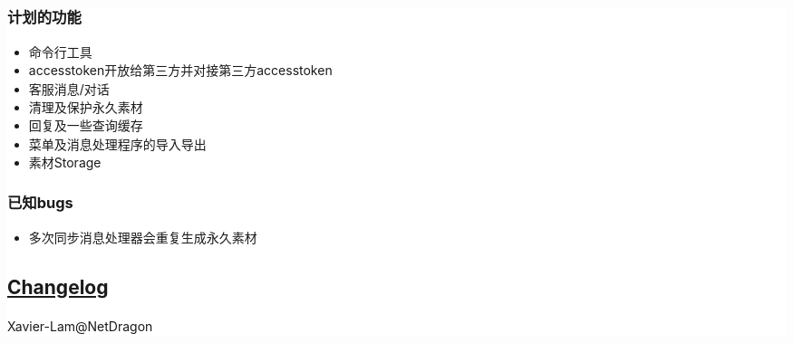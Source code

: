 ### 计划的功能
* 命令行工具
* accesstoken开放给第三方并对接第三方accesstoken
* 客服消息/对话
* 清理及保护永久素材
* 回复及一些查询缓存
* 菜单及消息处理程序的导入导出
* 素材Storage

### 已知bugs
* 多次同步消息处理器会重复生成永久素材

## [Changelog](CHANGELOG.md)


Xavier-Lam@NetDragon